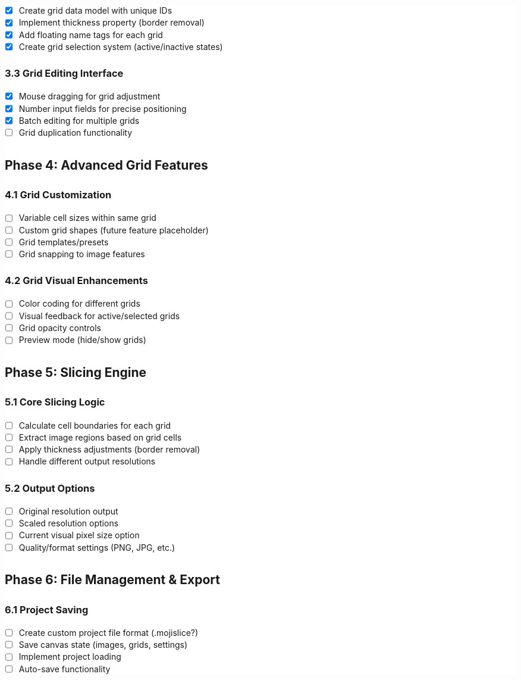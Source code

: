 - [x] Create grid data model with unique IDs
- [x] Implement thickness property (border removal)
- [x] Add floating name tags for each grid
- [x] Create grid selection system (active/inactive states)

### 3.3 Grid Editing Interface

- [x] Mouse dragging for grid adjustment
- [x] Number input fields for precise positioning
- [x] Batch editing for multiple grids
- [ ] Grid duplication functionality

## Phase 4: Advanced Grid Features

### 4.1 Grid Customization

- [ ] Variable cell sizes within same grid
- [ ] Custom grid shapes (future feature placeholder)
- [ ] Grid templates/presets
- [ ] Grid snapping to image features

### 4.2 Grid Visual Enhancements

- [ ] Color coding for different grids
- [ ] Visual feedback for active/selected grids
- [ ] Grid opacity controls
- [ ] Preview mode (hide/show grids)

## Phase 5: Slicing Engine

### 5.1 Core Slicing Logic

- [ ] Calculate cell boundaries for each grid
- [ ] Extract image regions based on grid cells
- [ ] Apply thickness adjustments (border removal)
- [ ] Handle different output resolutions

### 5.2 Output Options

- [ ] Original resolution output
- [ ] Scaled resolution options
- [ ] Current visual pixel size option
- [ ] Quality/format settings (PNG, JPG, etc.)

## Phase 6: File Management & Export

### 6.1 Project Saving

- [ ] Create custom project file format (.mojislice?)
- [ ] Save canvas state (images, grids, settings)
- [ ] Implement project loading
- [ ] Auto-save functionality
